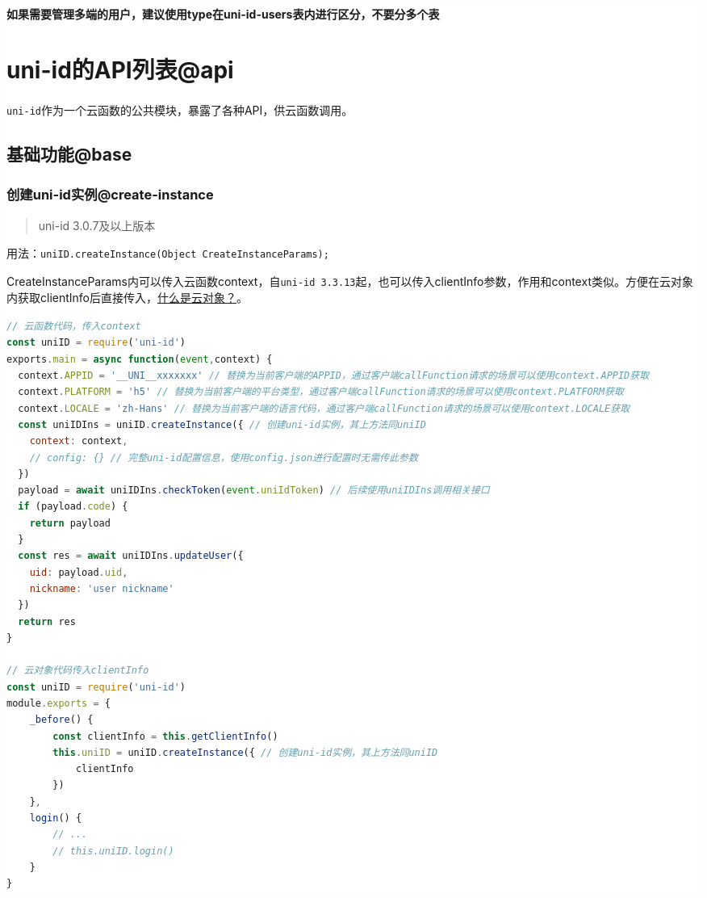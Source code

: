 **如果需要管理多端的用户，建议使用type在uni-id-users表内进行区分，不要分多个表**

# uni-id的API列表@api

`uni-id`作为一个云函数的公共模块，暴露了各种API，供云函数调用。

## 基础功能@base

### 创建uni-id实例@create-instance

> uni-id 3.0.7及以上版本

用法：`uniID.createInstance(Object CreateInstanceParams);`

CreateInstanceParams内可以传入云函数context，自`uni-id 3.3.13`起，也可以传入clientInfo参数，作用和context类似。方便在云对象内获取clientInfo后直接传入，[什么是云对象？](uniCloud/cloud-obj.md)。

```js
// 云函数代码，传入context
const uniID = require('uni-id')
exports.main = async function(event,context) {
  context.APPID = '__UNI__xxxxxxx' // 替换为当前客户端的APPID，通过客户端callFunction请求的场景可以使用context.APPID获取
  context.PLATFORM = 'h5' // 替换为当前客户端的平台类型，通过客户端callFunction请求的场景可以使用context.PLATFORM获取
  context.LOCALE = 'zh-Hans' // 替换为当前客户端的语言代码，通过客户端callFunction请求的场景可以使用context.LOCALE获取
  const uniIDIns = uniID.createInstance({ // 创建uni-id实例，其上方法同uniID
    context: context,
    // config: {} // 完整uni-id配置信息，使用config.json进行配置时无需传此参数
  })
  payload = await uniIDIns.checkToken(event.uniIdToken) // 后续使用uniIDIns调用相关接口
  if (payload.code) {
  	return payload
  }
  const res = await uniIDIns.updateUser({
    uid: payload.uid,
    nickname: 'user nickname'
  })
  return res
}

// 云对象代码传入clientInfo
const uniID = require('uni-id')
module.exports = {
	_before() {
		const clientInfo = this.getClientInfo()
		this.uniID = uniID.createInstance({ // 创建uni-id实例，其上方法同uniID
			clientInfo
		})
	},
	login() {
		// ...
		// this.uniID.login()
	}
}
```
